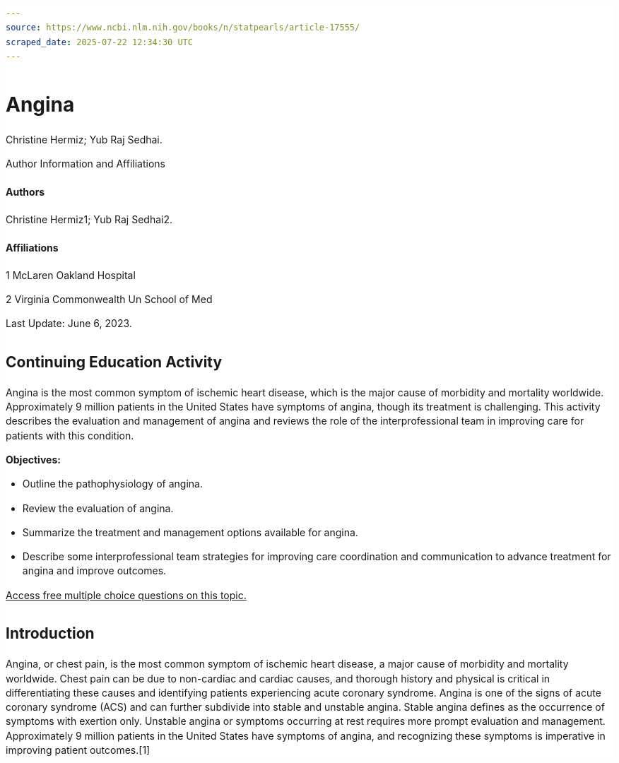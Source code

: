 ```yaml
---
source: https://www.ncbi.nlm.nih.gov/books/n/statpearls/article-17555/
scraped_date: 2025-07-22 12:34:30 UTC
---
```


# Angina

Christine Hermiz; Yub Raj Sedhai.

Author Information and Affiliations

#### Authors

Christine Hermiz1; Yub Raj Sedhai2.

#### Affiliations

1 McLaren Oakland Hospital

2 Virginia Commonwealth Un School of Med

Last Update: June 6, 2023.

## Continuing Education Activity

Angina is the most common symptom of ischemic heart disease, which is the major cause of morbidity and mortality worldwide. Approximately 9 million patients in the United States have symptoms of angina, though its treatment is challenging. This activity describes the evaluation and management of angina and reviews the role of the interprofessional team in improving care for patients with this condition.

**Objectives:**

  * Outline the pathophysiology of angina.

  * Review the evaluation of angina.

  * Summarize the treatment and management options available for angina.

  * Describe some interprofessional team strategies for improving care coordination and communication to advance treatment for angina and improve outcomes.

[Access free multiple choice questions on this topic.](https://www.statpearls.com/account/trialuserreg/?articleid=17555&utm_source=pubmed&utm_campaign=reviews&utm_content=17555)

## Introduction

Angina, or chest pain, is the most common symptom of ischemic heart disease, a major cause of morbidity and mortality worldwide. Chest pain can be due to non-cardiac and cardiac causes, and thorough history and physical is critical in differentiating these causes and identifying patients experiencing acute coronary syndrome. Angina is one of the signs of acute coronary syndrome (ACS) and can further subdivide into stable and unstable angina. Stable angina defines as the occurrence of symptoms with exertion only. Unstable angina or symptoms occurring at rest requires more prompt evaluation and management. Approximately 9 million patients in the United States have symptoms of angina, and recognizing these symptoms is imperative in improving patient outcomes.[1]
